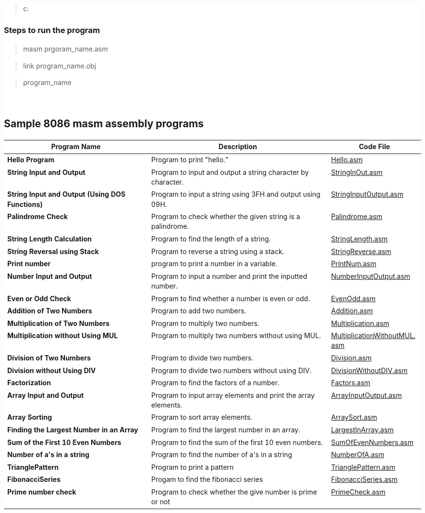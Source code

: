  > c:
 
 ### Steps to run the program
 
 > masm prgoram_name.asm
 
 > link program_name.obj
 
 > program_name
 
## <br>Sample 8086 masm assembly programs

| Program Name | Description | Code File |
|--------------|-------------|-----------|
| **Hello Program** | Program to print "hello." | [Hello.asm](https://github.com/AlwinMathew2003/8086_masm_programs/blob/main/HELLO.ASM) |
| **String Input and Output** | Program to input and output a string character by character. | [StringInOut.asm](https://github.com/AlwinMathew2003/8086_masm_programs/blob/main/STRIN_AH.ASM) |
| **String Input and Output (Using DOS Functions)** | Program to input a string using 3FH and output using 09H. | [StringInputOutput.asm](https://github.com/AlwinMathew2003/8086_masm_programs/blob/main/STRIN.ASM) |
| **Palindrome Check** | Program to check whether the given string is a palindrome. | [Palindrome.asm](https://github.com/AlwinMathew2003/8086_masm_programs/blob/main/PALINDRO.ASM) |
| **String Length Calculation** | Program to find the length of a string. | [StringLength.asm](https://github.com/AlwinMathew2003/8086_masm_programs/blob/main/STRLEN.ASM) |
| **String Reversal using Stack** | Program to reverse a string using a stack. | [StringReverse.asm](https://github.com/AlwinMathew2003/8086_masm_programs/blob/main/REVERSE.ASM) |
| **Print number** |program to print a number in a variable. | [PrintNum.asm](https://github.com/AlwinMathew2003/8086_masm_programs/blob/main/NUM.ASM) |
| **Number Input and Output** | Program to input a number and print the inputted number. | [NumberInputOutput.asm](https://github.com/AlwinMathew2003/8086_masm_programs/blob/main/NUMIN.ASM) |
| **Even or Odd Check** | Program to find whether a number is even or odd. | [EvenOdd.asm](https://github.com/AlwinMathew2003/8086_masm_programs/blob/main/EVEN_ODD.ASM) |
| **Addition of Two Numbers** | Program to add two numbers. | [Addition.asm](https://github.com/AlwinMathew2003/8086_masm_programs/blob/main/ADD.ASM) |
| **Multiplication of Two Numbers** | Program to multiply two numbers. | [Multiplication.asm](https://github.com/AlwinMathew2003/8086_masm_programs/blob/main/MUL.ASM) |
| **Multiplication without Using MUL** | Program to multiply two numbers without using MUL. | [MultiplicationWithoutMUL.asm](https://github.com/AlwinMathew2003/8086_masm_programs/blob/main/MUL1.ASM) |
| **Division of Two Numbers** | Program to divide two numbers. | [Division.asm](https://github.com/AlwinMathew2003/8086_masm_programs/blob/main/DIV.ASM) |
| **Division without Using DIV** | Program to divide two numbers without using DIV. | [DivisionWithoutDIV.asm](https://github.com/AlwinMathew2003/8086_masm_programs/blob/main/DIV1.ASM) |
| **Factorization** | Program to find the factors of a number. | [Factors.asm](https://github.com/AlwinMathew2003/8086_masm_programs/blob/main/FACT.ASM) |
| **Array Input and Output** | Program to input array elements and print the array elements. | [ArrayInputOutput.asm](https://github.com/AlwinMathew2003/8086_masm_programs/blob/main/ARRAY.ASM) |
| **Array Sorting** | Program to sort array elements. | [ArraySort.asm](https://github.com/AlwinMathew2003/8086_masm_programs/blob/main/SORT.ASM) |
| **Finding the Largest Number in an Array** | Program to find the largest number in an array. | [LargestInArray.asm](https://github.com/AlwinMathew2003/8086_masm_programs/blob/main/LARGEST.ASM) |
| **Sum of the First 10 Even Numbers** | Program to find the sum of the first 10 even numbers. | [SumOfEvenNumbers.asm](https://github.com/AlwinMathew2003/8086_masm_programs/blob/main/EVENSUM.ASM) |
| **Number of a's in a string** | Program to find the number of a's in a string | [NumberOfA.asm](https://github.com/AlwinMathew2003/8086_masm_programs/blob/main/NUMA.ASM) |
| **TrianglePattern** | Program to print a pattern | [TrianglePattern.asm](https://github.com/AlwinMathew2003/8086_masm_programs/blob/main/PATTERN.ASM) |
| **FibonacciSeries** | Progam to find the fibonacci series| [FibonacciSeries.asm](https://github.com/AlwinMathew2003/8086_masm_programs/blob/main/FIBO.ASM) |
| **Prime number check** | Program to check whether the give number is prime or not| [PrimeCheck.asm](https://github.com/AlwinMathew2003/8086_masm_programs/blob/main/PRIME.ASM) |
